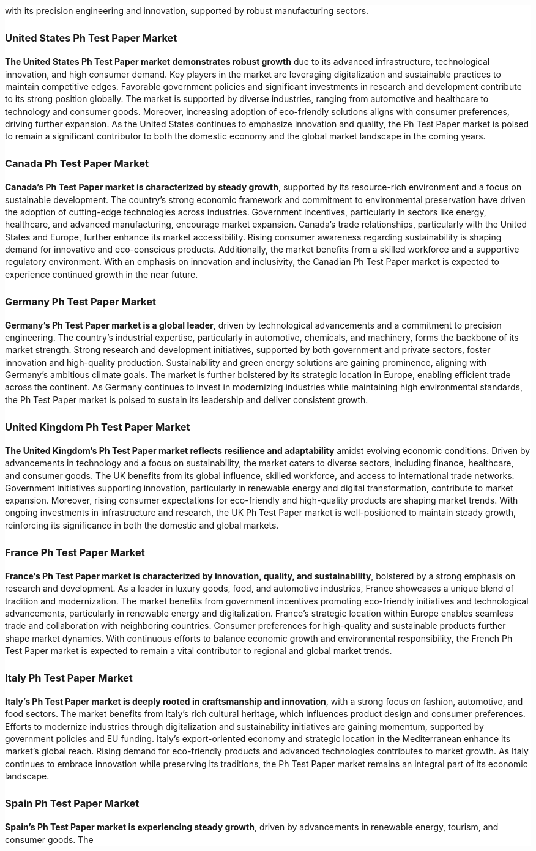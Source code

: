 with its precision engineering and innovation, supported by robust manufacturing sectors.</span></em></p></blockquote><h3><strong>United States Ph Test Paper Market</strong></h3><p><strong>The United States Ph Test Paper market demonstrates robust growth</strong> due to its advanced infrastructure, technological innovation, and high consumer demand. Key players in the market are leveraging digitalization and sustainable practices to maintain competitive edges. Favorable government policies and significant investments in research and development contribute to its strong position globally. The market is supported by diverse industries, ranging from automotive and healthcare to technology and consumer goods. Moreover, increasing adoption of eco-friendly solutions aligns with consumer preferences, driving further expansion. As the United States continues to emphasize innovation and quality, the Ph Test Paper market is poised to remain a significant contributor to both the domestic economy and the global market landscape in the coming years.</p><h3><strong>Canada Ph Test Paper Market</strong></h3><p><strong>Canada&rsquo;s Ph Test Paper market is characterized by steady growth</strong>, supported by its resource-rich environment and a focus on sustainable development. The country&rsquo;s strong economic framework and commitment to environmental preservation have driven the adoption of cutting-edge technologies across industries. Government incentives, particularly in sectors like energy, healthcare, and advanced manufacturing, encourage market expansion. Canada&rsquo;s trade relationships, particularly with the United States and Europe, further enhance its market accessibility. Rising consumer awareness regarding sustainability is shaping demand for innovative and eco-conscious products. Additionally, the market benefits from a skilled workforce and a supportive regulatory environment. With an emphasis on innovation and inclusivity, the Canadian Ph Test Paper market is expected to experience continued growth in the near future.</p><h3><strong>Germany Ph Test Paper Market</strong></h3><p><strong>Germany&rsquo;s Ph Test Paper market is a global leader</strong>, driven by technological advancements and a commitment to precision engineering. The country&rsquo;s industrial expertise, particularly in automotive, chemicals, and machinery, forms the backbone of its market strength. Strong research and development initiatives, supported by both government and private sectors, foster innovation and high-quality production. Sustainability and green energy solutions are gaining prominence, aligning with Germany&rsquo;s ambitious climate goals. The market is further bolstered by its strategic location in Europe, enabling efficient trade across the continent. As Germany continues to invest in modernizing industries while maintaining high environmental standards, the Ph Test Paper market is poised to sustain its leadership and deliver consistent growth.</p><h3><strong>United Kingdom Ph Test Paper Market</strong></h3><p><strong>The United Kingdom&rsquo;s Ph Test Paper market reflects resilience and adaptability</strong> amidst evolving economic conditions. Driven by advancements in technology and a focus on sustainability, the market caters to diverse sectors, including finance, healthcare, and consumer goods. The UK benefits from its global influence, skilled workforce, and access to international trade networks. Government initiatives supporting innovation, particularly in renewable energy and digital transformation, contribute to market expansion. Moreover, rising consumer expectations for eco-friendly and high-quality products are shaping market trends. With ongoing investments in infrastructure and research, the UK Ph Test Paper market is well-positioned to maintain steady growth, reinforcing its significance in both the domestic and global markets.</p><h3><strong>France Ph Test Paper Market</strong></h3><p><strong>France&rsquo;s Ph Test Paper market is characterized by innovation, quality, and sustainability</strong>, bolstered by a strong emphasis on research and development. As a leader in luxury goods, food, and automotive industries, France showcases a unique blend of tradition and modernization. The market benefits from government incentives promoting eco-friendly initiatives and technological advancements, particularly in renewable energy and digitalization. France&rsquo;s strategic location within Europe enables seamless trade and collaboration with neighboring countries. Consumer preferences for high-quality and sustainable products further shape market dynamics. With continuous efforts to balance economic growth and environmental responsibility, the French Ph Test Paper market is expected to remain a vital contributor to regional and global market trends.</p><h3><strong>Italy Ph Test Paper Market</strong></h3><p><strong>Italy&rsquo;s Ph Test Paper market is deeply rooted in craftsmanship and innovation</strong>, with a strong focus on fashion, automotive, and food sectors. The market benefits from Italy&rsquo;s rich cultural heritage, which influences product design and consumer preferences. Efforts to modernize industries through digitalization and sustainability initiatives are gaining momentum, supported by government policies and EU funding. Italy&rsquo;s export-oriented economy and strategic location in the Mediterranean enhance its market&rsquo;s global reach. Rising demand for eco-friendly products and advanced technologies contributes to market growth. As Italy continues to embrace innovation while preserving its traditions, the Ph Test Paper market remains an integral part of its economic landscape.</p><h3><strong>Spain Ph Test Paper Market</strong></h3><p><strong>Spain&rsquo;s Ph Test Paper market is experiencing steady growth</strong>, driven by advancements in renewable energy, tourism, and consumer goods. The